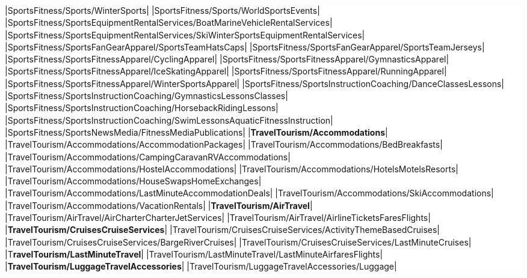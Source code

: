 |SportsFitness/Sports/WinterSports|
|SportsFitness/Sports/WorldSportsEvents|
|SportsFitness/SportsEquipmentRentalServices/BoatMarineVehicleRentalServices|
|SportsFitness/SportsEquipmentRentalServices/SkiWinterSportsEquipmentRentalServices|
|SportsFitness/SportsFanGearApparel/SportsTeamHatsCaps|
|SportsFitness/SportsFanGearApparel/SportsTeamJerseys|
|SportsFitness/SportsFitnessApparel/CyclingApparel|
|SportsFitness/SportsFitnessApparel/GymnasticsApparel|
|SportsFitness/SportsFitnessApparel/IceSkatingApparel|
|SportsFitness/SportsFitnessApparel/RunningApparel|
|SportsFitness/SportsFitnessApparel/WinterSportsApparel|
|SportsFitness/SportsInstructionCoaching/DanceClassesLessons|
|SportsFitness/SportsInstructionCoaching/GymnasticsLessonsClasses|
|SportsFitness/SportsInstructionCoaching/HorsebackRidingLessons|
|SportsFitness/SportsInstructionCoaching/SwimLessonsAquaticFitnessInstruction|
|SportsFitness/SportsNewsMedia/FitnessMediaPublications|
|**TravelTourism/Accommodations**|
|TravelTourism/Accommodations/AccommodationPackages|
|TravelTourism/Accommodations/BedBreakfasts|
|TravelTourism/Accommodations/CampingCaravanRVAccommodations|
|TravelTourism/Accommodations/HostelAccommodations|
|TravelTourism/Accommodations/HotelsMotelsResorts|
|TravelTourism/Accommodations/HouseSwapsHomeExchanges|
|TravelTourism/Accommodations/LastMinuteAccommodationDeals|
|TravelTourism/Accommodations/SkiAccommodations|
|TravelTourism/Accommodations/VacationRentals|
|**TravelTourism/AirTravel**|
|TravelTourism/AirTravel/AirCharterCharterJetServices|
|TravelTourism/AirTravel/AirlineTicketsFaresFlights|
|**TravelTourism/CruisesCruiseServices**|
|TravelTourism/CruisesCruiseServices/ActivityThemeBasedCruises|
|TravelTourism/CruisesCruiseServices/BargeRiverCruises|
|TravelTourism/CruisesCruiseServices/LastMinuteCruises|
|T**ravelTourism/LastMinuteTravel**|
|TravelTourism/LastMinuteTravel/LastMinuteAirfaresFlights|
|**TravelTourism/LuggageTravelAccessories**|
|TravelTourism/LuggageTravelAccessories/Luggage|
